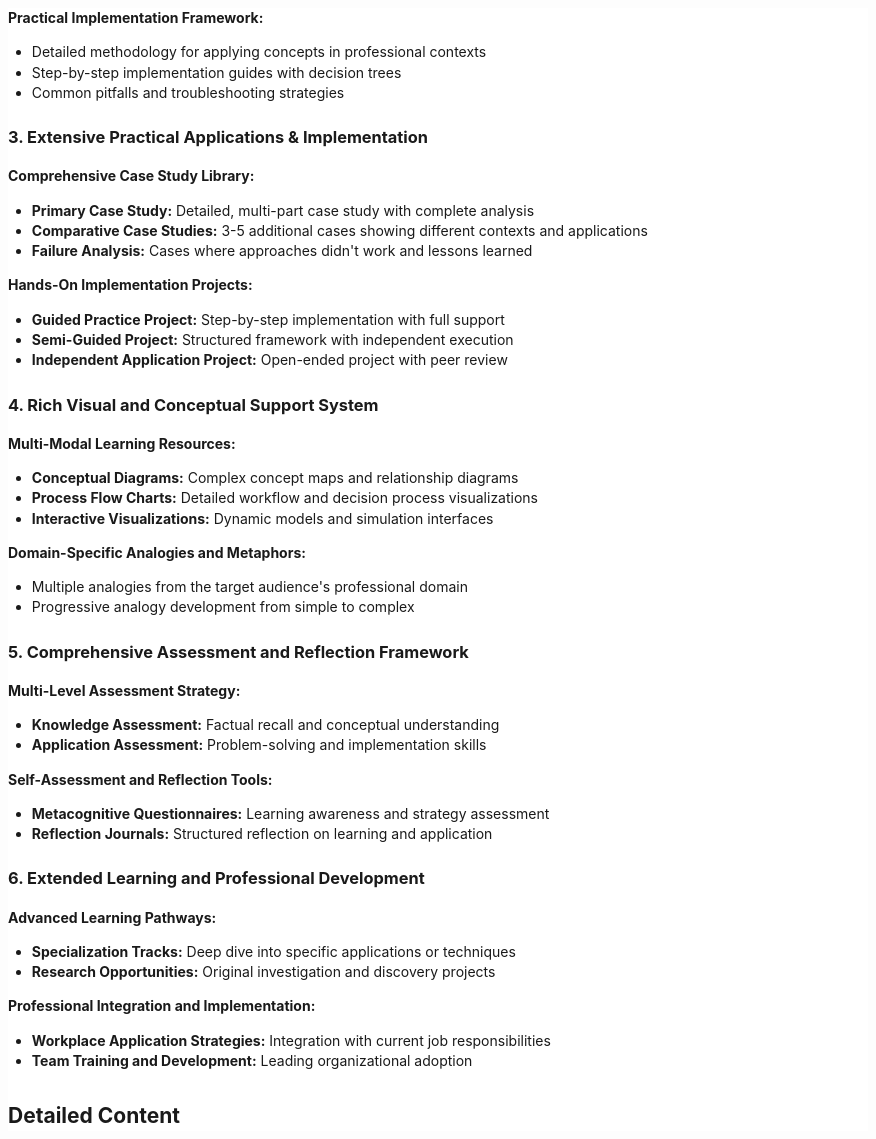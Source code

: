 **Practical Implementation Framework:**

* Detailed methodology for applying concepts in professional contexts
* Step-by-step implementation guides with decision trees
* Common pitfalls and troubleshooting strategies

### 3. Extensive Practical Applications & Implementation

**Comprehensive Case Study Library:**

* **Primary Case Study:** Detailed, multi-part case study with complete analysis
* **Comparative Case Studies:** 3-5 additional cases showing different contexts and applications
* **Failure Analysis:** Cases where approaches didn't work and lessons learned

**Hands-On Implementation Projects:**

* **Guided Practice Project:** Step-by-step implementation with full support
* **Semi-Guided Project:** Structured framework with independent execution
* **Independent Application Project:** Open-ended project with peer review

### 4. Rich Visual and Conceptual Support System

**Multi-Modal Learning Resources:**

* **Conceptual Diagrams:** Complex concept maps and relationship diagrams
* **Process Flow Charts:** Detailed workflow and decision process visualizations
* **Interactive Visualizations:** Dynamic models and simulation interfaces

**Domain-Specific Analogies and Metaphors:**

* Multiple analogies from the target audience's professional domain
* Progressive analogy development from simple to complex

### 5. Comprehensive Assessment and Reflection Framework

**Multi-Level Assessment Strategy:**

* **Knowledge Assessment:** Factual recall and conceptual understanding
* **Application Assessment:** Problem-solving and implementation skills

**Self-Assessment and Reflection Tools:**

* **Metacognitive Questionnaires:** Learning awareness and strategy assessment
* **Reflection Journals:** Structured reflection on learning and application

### 6. Extended Learning and Professional Development

**Advanced Learning Pathways:**

* **Specialization Tracks:** Deep dive into specific applications or techniques
* **Research Opportunities:** Original investigation and discovery projects

**Professional Integration and Implementation:**

* **Workplace Application Strategies:** Integration with current job responsibilities
* **Team Training and Development:** Leading organizational adoption

## Detailed Content
